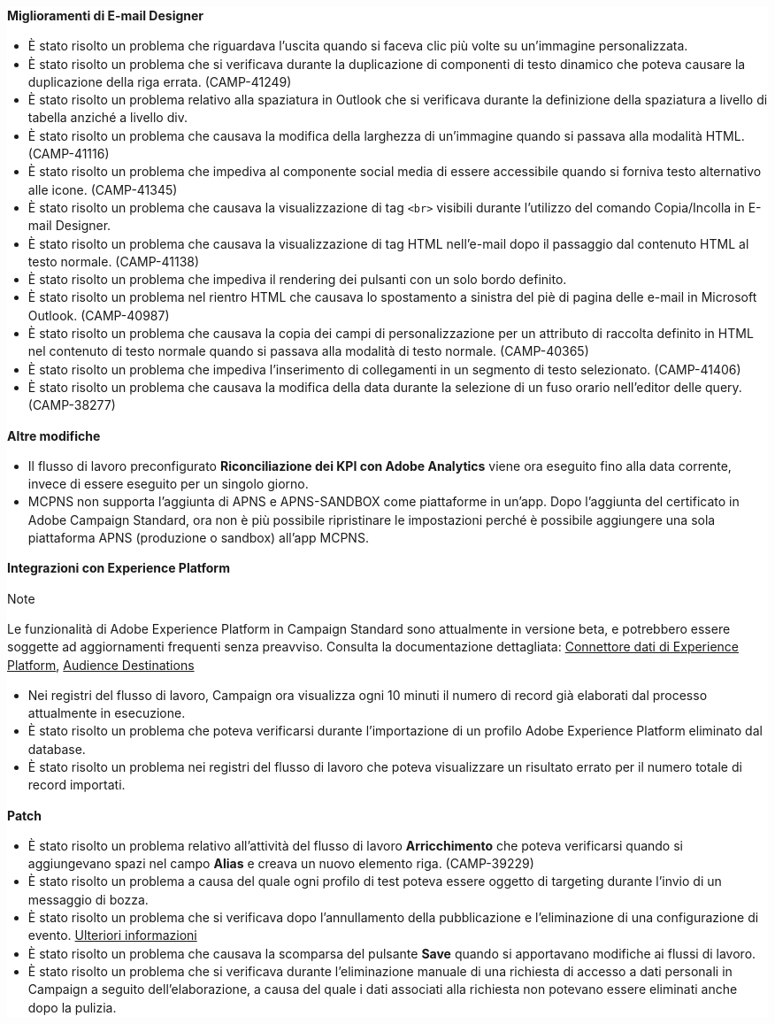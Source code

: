 **Miglioramenti di E-mail Designer**

* È stato risolto un problema che riguardava l’uscita quando si faceva clic più volte su un’immagine personalizzata.
* È stato risolto un problema che si verificava durante la duplicazione di componenti di testo dinamico che poteva causare la duplicazione della riga errata. (CAMP-41249)
* È stato risolto un problema relativo alla spaziatura in Outlook che si verificava durante la definizione della spaziatura a livello di tabella anziché a livello div.
* È stato risolto un problema che causava la modifica della larghezza di un’immagine quando si passava alla modalità HTML. (CAMP-41116)
* È stato risolto un problema che impediva al componente social media di essere accessibile quando si forniva testo alternativo alle icone. (CAMP-41345)
* È stato risolto un problema che causava la visualizzazione di tag `<br>` visibili durante l’utilizzo del comando Copia/Incolla in E-mail Designer.
* È stato risolto un problema che causava la visualizzazione di tag HTML nell’e-mail dopo il passaggio dal contenuto HTML al testo normale. (CAMP-41138)
* È stato risolto un problema che impediva il rendering dei pulsanti con un solo bordo definito.
* È stato risolto un problema nel rientro HTML che causava lo spostamento a sinistra del piè di pagina delle e-mail in Microsoft Outlook. (CAMP-40987)
* È stato risolto un problema che causava la copia dei campi di personalizzazione per un attributo di raccolta definito in HTML nel contenuto di testo normale quando si passava alla modalità di testo normale. (CAMP-40365)
* È stato risolto un problema che impediva l’inserimento di collegamenti in un segmento di testo selezionato. (CAMP-41406)
* È stato risolto un problema che causava la modifica della data durante la selezione di un fuso orario nell’editor delle query. (CAMP-38277)

**Altre modifiche**

* Il flusso di lavoro preconfigurato **Riconciliazione dei KPI con Adobe Analytics** viene ora eseguito fino alla data corrente, invece di essere eseguito per un singolo giorno.
* MCPNS non supporta l’aggiunta di APNS e APNS-SANDBOX come piattaforme in un’app. Dopo l’aggiunta del certificato in Adobe Campaign Standard, ora non è più possibile ripristinare le impostazioni perché è possibile aggiungere una sola piattaforma APNS (produzione o sandbox) all’app MCPNS.

**Integrazioni con Experience Platform**

>[!NOTE]
>
>Le funzionalità di Adobe Experience Platform in Campaign Standard sono attualmente in versione beta, e potrebbero essere soggette ad aggiornamenti frequenti senza preavviso. Consulta la documentazione dettagliata: [Connettore dati di Experience Platform](../../integrating/using/aep-about-data-connector.md), [Audience Destinations](../../integrating/using/aep-about-audience-destinations-service.md)

* Nei registri del flusso di lavoro, Campaign ora visualizza ogni 10 minuti il numero di record già elaborati dal processo attualmente in esecuzione.
* È stato risolto un problema che poteva verificarsi durante l’importazione di un profilo Adobe Experience Platform eliminato dal database.
* È stato risolto un problema nei registri del flusso di lavoro che poteva visualizzare un risultato errato per il numero totale di record importati.

**Patch**

* È stato risolto un problema relativo all’attività del flusso di lavoro **Arricchimento** che poteva verificarsi quando si aggiungevano spazi nel campo **Alias** e creava un nuovo elemento riga. (CAMP-39229)
* È stato risolto un problema a causa del quale ogni profilo di test poteva essere oggetto di targeting durante l’invio di un messaggio di bozza.
* È stato risolto un problema che si verificava dopo l’annullamento della pubblicazione e l’eliminazione di una configurazione di evento. [Ulteriori informazioni](../../channels/using/publishing-transactional-event.md#deleting-an-event)
* È stato risolto un problema che causava la scomparsa del pulsante **Save** quando si apportavano modifiche ai flussi di lavoro.
* È stato risolto un problema che si verificava durante l’eliminazione manuale di una richiesta di accesso a dati personali in Campaign a seguito dell’elaborazione, a causa del quale i dati associati alla richiesta non potevano essere eliminati anche dopo la pulizia.